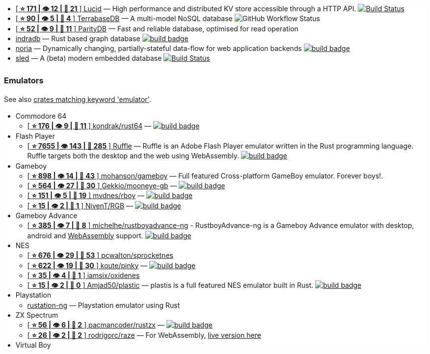* [[ **⭐ 171 | 👁️ 12 | 🔀 21** ] Lucid](https://github.com/lucid-kv/lucid) — High performance and distributed KV store accessible through a HTTP API. [![Build Status](https://github.com/lucid-kv/lucid/workflows/Lucid/badge.svg?branch=master)](https://github.com/lucid-kv/lucid/actions?workflow=Lucid)
* [[ **⭐ 90 | 👁️ 5 | 🔀 4** ] TerrabaseDB](https://github.com/terrabasedb/terrabasedb) — A multi-model NoSQL database ![GitHub Workflow Status](https://img.shields.io/github/workflow/status/terrabasedb/terrabasedb/Tests?style=flat-square)
* [[ **⭐ 52 | 👁️ 9 | 🔀 11** ] ParityDB](https://github.com/paritytech/parity-db) — Fast and reliable database, optimised for read operation
* [indradb](https://crates.io/crates/indradb) — Rust based graph database [![build badge](https://api.travis-ci.org/indradb/indradb.svg?branch=master)](https://travis-ci.org/indradb/indradb)
* [noria](https://crates.io/crates/noria) — Dynamically changing, partially-stateful data-flow for web application backends [![build badge](https://api.travis-ci.org/mit-pdos/noria.svg?branch=master)](https://travis-ci.org/mit-pdos/noria)
* [sled](https://crates.io/crates/sled) — A (beta) modern embedded database [![Build Status](https://github.com/spacejam/sled/workflows/Rust/badge.svg?branch=master)](https://github.com/spacejam/sled/actions?workflow=Rust)

### Emulators

See also [crates matching keyword 'emulator'](https://crates.io/keywords/emulator).

* Commodore 64
  * [[ **⭐ 176 | 👁️ 9 | 🔀 11** ] kondrak/rust64](https://github.com/kondrak/rust64) — [![build badge](https://api.travis-ci.org/kondrak/rust64.svg?branch=master)](https://travis-ci.org/kondrak/rust64)
* Flash Player
  * [[ **⭐ 7655 | 👁️ 143 | 🔀 285** ] Ruffle](https://github.com/ruffle-rs/ruffle) — Ruffle is an Adobe Flash Player emulator written in the Rust programming language. Ruffle targets both the desktop and the web using WebAssembly. [![build badge](https://img.shields.io/circleci/build/github/ruffle-rs/ruffle)](https://app.circleci.com/pipelines/github/ruffle-rs/ruffle)
* Gameboy
  * [[ **⭐ 898 | 👁️ 14 | 🔀 43** ] mohanson/gameboy](https://github.com/mohanson/gameboy) — Full featured Cross-platform GameBoy emulator. Forever boys!.
  * [[ **⭐ 564 | 👁️ 27 | 🔀 30** ] Gekkio/mooneye-gb](https://github.com/Gekkio/mooneye-gb) — [![build badge](https://api.travis-ci.org/Gekkio/mooneye-gb.svg?branch=master)](https://travis-ci.org/Gekkio/mooneye-gb)
  * [[ **⭐ 151 | 👁️ 5 | 🔀 19** ] mvdnes/rboy](https://github.com/mvdnes/rboy) — [![build badge](https://api.travis-ci.org/mvdnes/rboy.svg?branch=master)](https://travis-ci.org/mvdnes/rboy)
  * [[ **⭐ 15 | 👁️ 2 | 🔀 1** ] NivenT/RGB](https://github.com/nivent/RGB) — [![build badge](https://api.travis-ci.org/NivenT/RGB.svg?branch=master)](https://travis-ci.org/NivenT/RGB)
* Gameboy Advance
  * [[ **⭐ 385 | 👁️ 7 | 🔀 8** ] michelhe/rustboyadvance-ng](https://github.com/michelhe/rustboyadvance-ng) - RustboyAdvance-ng is a Gameboy Advance emulator with desktop, android and [WebAssembly](https://michelhe.github.io/rustboyadvance-ng/) support. [![build badge](https://github.com/michelhe/rustboyadvance-ng/workflows/Deploy/badge.svg?branch=master)](https://github.com/michelhe/rustboyadvance-ng/actions?query=workflow%3ADeploy)
* NES
  * [[ **⭐ 676 | 👁️ 29 | 🔀 53** ] pcwalton/sprocketnes](https://github.com/pcwalton/sprocketnes)
  * [[ **⭐ 622 | 👁️ 19 | 🔀 30** ] koute/pinky](https://github.com/koute/pinky) — [![build badge](https://api.travis-ci.org/koute/pinky.svg?branch=master)](https://travis-ci.org/koute/pinky)
  * [[ **⭐ 35 | 👁️ 4 | 🔀 1** ] iamsix/oxidenes](https://github.com/iamsix/oxidenes)
  * [[ **⭐ 15 | 👁️ 2 | 🔀 0** ] Amjad50/plastic](https://github.com/Amjad50/plastic) — plastis is a full featured NES emulator built in Rust. [![build badge](https://github.com/Amjad50/plastic/workflows/Rust/badge.svg?branch=master)](https://github.com/Amjad50/plastic/actions?query=workflow%3ARust)
* Playstation
  * [rustation-ng](https://gitlab.com/flio/rustation-ng/) — Playstation emulator using Rust
* ZX Spectrum
  * [[ **⭐ 56 | 👁️ 6 | 🔀 2** ] pacmancoder/rustzx](https://github.com/pacmancoder/rustzx) — [![build badge](https://api.travis-ci.org/pacmancoder/rustzx.svg?branch=master)](https://travis-ci.org/pacmancoder/rustzx)
  * [[ **⭐ 26 | 👁️ 2 | 🔀 2** ] rodrigorc/raze](https://github.com/rodrigorc/raze) — For WebAssembly, [live version here](https://rodrigorc.github.io/raze/)
* Virtual Boy
